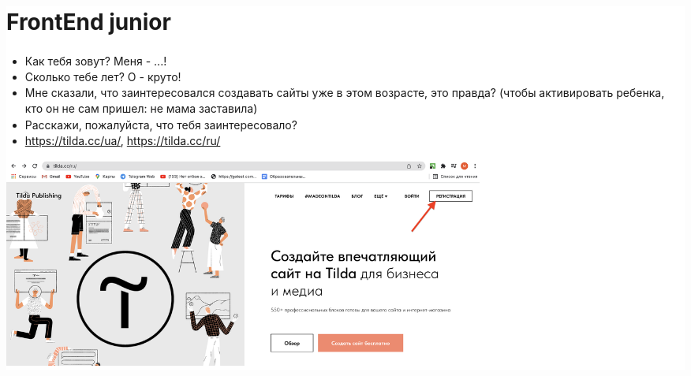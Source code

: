 # FrontEnd junior
- Как тебя зовут? Меня - ...!
- Сколько тебе лет? О - круто!
- Мне сказали, что заинтересовался создавать сайты уже в этом возрасте, это правда? (чтобы активировать ребенка, кто он не сам пришел: не мама заставила)
- Расскажи, пожалуйста, что тебя заинтересовало?
- <a href = "https://tilda.cc/ua/">https://tilda.cc/ua/</a>, <a href="https://tilda.cc/ru/">https://tilda.cc/ru/</a>  
<img src = "img/fejr01.png" width = 600>  